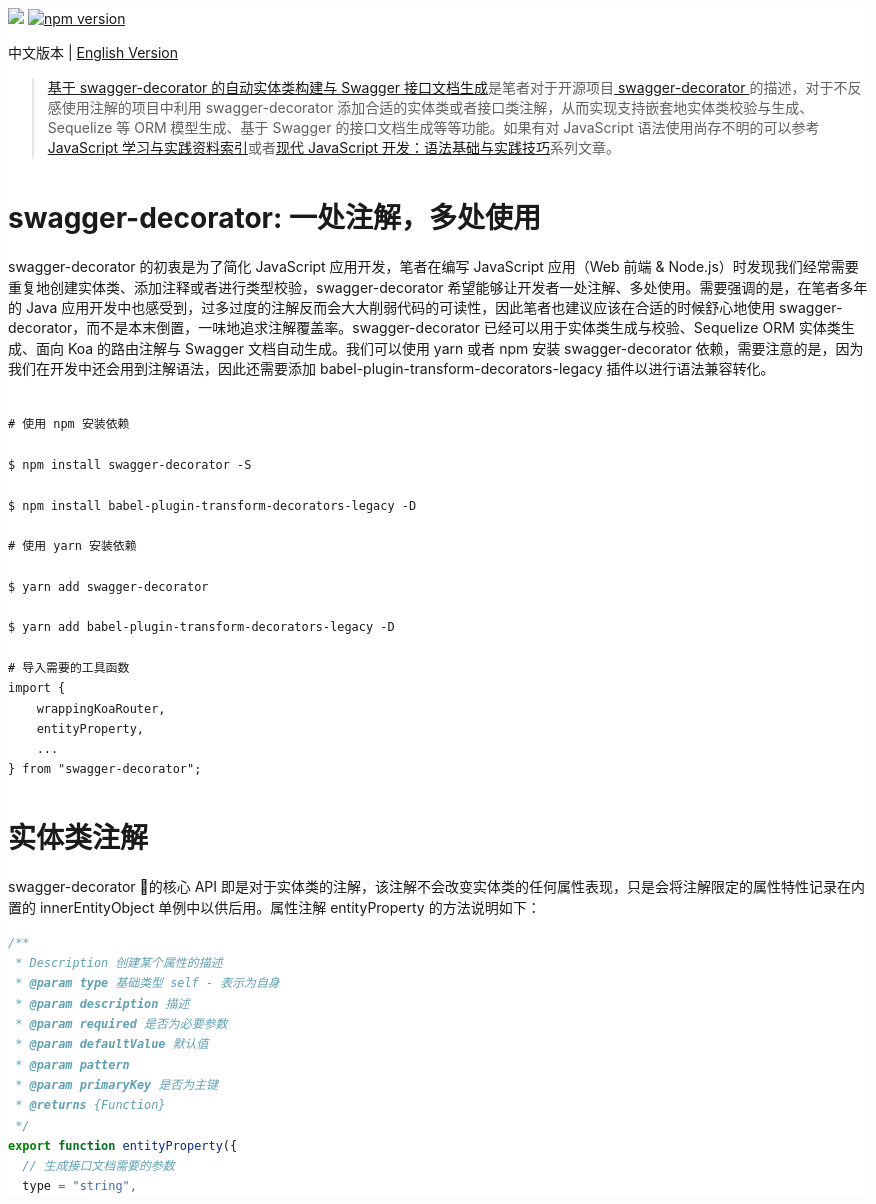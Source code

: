 
![](https://coding.net/u/hoteam/p/Cache/git/raw/master/2017/6/1/noun_28890_cc.png)
[![npm version](https://badge.fury.io/js/swagger-decorator.svg)](https://badge.fury.io/js/swagger-decorator)

中文版本 | [English Version](https://github.com/wxyyxc1992/Modern-JavaScript-Entity/blob/master/swagger-decorator/README.en.md)

> [基于 swagger-decorator 的自动实体类构建与 Swagger 接口文档生成](https://zhuanlan.zhihu.com/p/27941329)是笔者对于开源项目[ swagger-decorator ](https://github.com/wxyyxc1992/swagger-decorator)的描述，对于不反感使用注解的项目中利用 swagger-decorator 添加合适的实体类或者接口类注解，从而实现支持嵌套地实体类校验与生成、Sequelize 等 ORM 模型生成、基于 Swagger 的接口文档生成等等功能。如果有对 JavaScript 语法使用尚存不明的可以参考[ JavaScript 学习与实践资料索引](https://parg.co/bMI)或者[现代 JavaScript 开发：语法基础与实践技巧](https://parg.co/b1c)系列文章。

# swagger-decorator: 一处注解，多处使用

swagger-decorator 的初衷是为了简化 JavaScript 应用开发，笔者在编写 JavaScript 应用（Web 前端 & Node.js）时发现我们经常需要重复地创建实体类、添加注释或者进行类型校验，swagger-decorator 希望能够让开发者一处注解、多处使用。需要强调的是，在笔者多年的 Java 应用开发中也感受到，过多过度的注解反而会大大削弱代码的可读性，因此笔者也建议应该在合适的时候舒心地使用 
swagger-decorator，而不是本末倒置，一味地追求注解覆盖率。swagger-decorator 已经可以用于实体类生成与校验、Sequelize ORM 实体类生成、面向 Koa 的路由注解与 Swagger 文档自动生成。我们可以使用 yarn 或者 npm 安装 swagger-decorator 依赖，需要注意的是，因为我们在开发中还会用到注解语法，因此还需要添加 babel-plugin-transform-decorators-legacy 插件以进行语法兼容转化。

```shell

# 使用 npm 安装依赖

$ npm install swagger-decorator -S

$ npm install babel-plugin-transform-decorators-legacy -D

# 使用 yarn 安装依赖

$ yarn add swagger-decorator

$ yarn add babel-plugin-transform-decorators-legacy -D

# 导入需要的工具函数
import { 
    wrappingKoaRouter,
    entityProperty,
    ...
} from "swagger-decorator";
```


# 实体类注解

swagger-decorator 的核心 API 即是对于实体类的注解，该注解不会改变实体类的任何属性表现，只是会将注解限定的属性特性记录在内置的 innerEntityObject 单例中以供后用。属性注解 entityProperty 的方法说明如下：

```javascript
/**
 * Description 创建某个属性的描述
 * @param type 基础类型 self - 表示为自身
 * @param description 描述
 * @param required 是否为必要参数
 * @param defaultValue 默认值
 * @param pattern
 * @param primaryKey 是否为主键
 * @returns {Function}
 */
export function entityProperty({
  // 生成接口文档需要的参数
  type = "string",
```